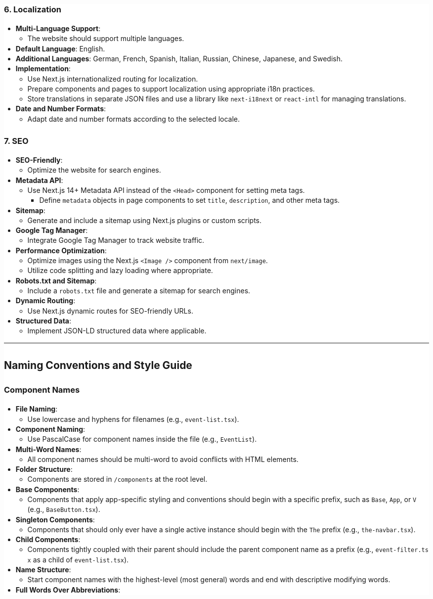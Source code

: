 ### 6. Localization

- **Multi-Language Support**:
  - The website should support multiple languages.
- **Default Language**: English.
- **Additional Languages**: German, French, Spanish, Italian, Russian, Chinese, Japanese, and Swedish.
- **Implementation**:
  - Use Next.js internationalized routing for localization.
  - Prepare components and pages to support localization using appropriate i18n practices.
  - Store translations in separate JSON files and use a library like `next-i18next` or `react-intl` for managing translations.
- **Date and Number Formats**:
  - Adapt date and number formats according to the selected locale.

### 7. SEO

- **SEO-Friendly**:
  - Optimize the website for search engines.
- **Metadata API**:
  - Use Next.js 14+ Metadata API instead of the `<Head>` component for setting meta tags.
    - Define `metadata` objects in page components to set `title`, `description`, and other meta tags.
- **Sitemap**:
  - Generate and include a sitemap using Next.js plugins or custom scripts.
- **Google Tag Manager**:
  - Integrate Google Tag Manager to track website traffic.
- **Performance Optimization**:
  - Optimize images using the Next.js `<Image />` component from `next/image`.
  - Utilize code splitting and lazy loading where appropriate.
- **Robots.txt and Sitemap**:
  - Include a `robots.txt` file and generate a sitemap for search engines.
- **Dynamic Routing**:
  - Use Next.js dynamic routes for SEO-friendly URLs.
- **Structured Data**:
  - Implement JSON-LD structured data where applicable.

---

## Naming Conventions and Style Guide

### Component Names

- **File Naming**:
  - Use lowercase and hyphens for filenames (e.g., `event-list.tsx`).
- **Component Naming**:
  - Use PascalCase for component names inside the file (e.g., `EventList`).
- **Multi-Word Names**:
  - All component names should be multi-word to avoid conflicts with HTML elements.
- **Folder Structure**:
  - Components are stored in `/components` at the root level.
- **Base Components**:
  - Components that apply app-specific styling and conventions should begin with a specific prefix, such as `Base`, `App`, or `V` (e.g., `BaseButton.tsx`).
- **Singleton Components**:
  - Components that should only ever have a single active instance should begin with the `The` prefix (e.g., `the-navbar.tsx`).
- **Child Components**:
  - Components tightly coupled with their parent should include the parent component name as a prefix (e.g., `event-filter.tsx` as a child of `event-list.tsx`).
- **Name Structure**:
  - Start component names with the highest-level (most general) words and end with descriptive modifying words.
- **Full Words Over Abbreviations**: